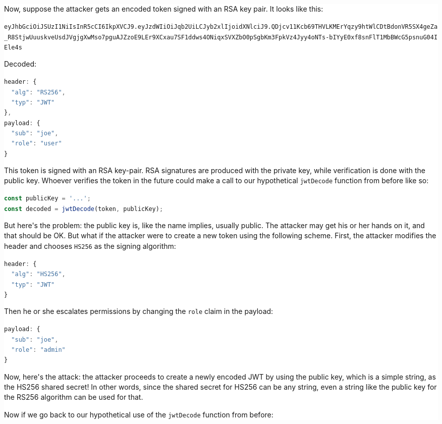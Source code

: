 Now, suppose the attacker gets an encoded token signed with an RSA key pair. It looks like this:

```
eyJhbGciOiJSUzI1NiIsInR5cCI6IkpXVCJ9.eyJzdWIiOiJqb2UiLCJyb2xlIjoidXNlciJ9.QDjcv11Kcb69THVLKMErYqzy9htWlCDtBdonVR5SX4geZa_R8StjwUuuskveUsdJVgjgXwMso7pguAJZzoE9LEr9XCxau7SF1ddws4ONiqxSVXZbO0pSgbKm3FpkVz4Jyy4oNTs-bIYyE0xf8snFlT1MbBWcG5psnuG04IEle4s
```

Decoded:

```javascript
header: {
  "alg": "RS256",
  "typ": "JWT"
},
payload: {
  "sub": "joe",
  "role": "user"
}
```

This token is signed with an RSA key-pair. RSA signatures are produced with the private key, while verification is done with the public key. Whoever verifies the token in the future could make a call to our hypothetical `jwtDecode` function from before like so:

```javascript
const publicKey = '...';
const decoded = jwtDecode(token, publicKey);
```

But here's the problem: the public key is, like the name implies, usually public. The attacker may get his or her hands on it, and that should be OK. But what if the attacker were to create a new token using the following scheme. First, the attacker modifies the header and chooses `HS256` as the signing algorithm:

```javascript
header: {
  "alg": "HS256",
  "typ": "JWT"
}
```

Then he or she escalates permissions by changing the `role` claim in the payload:

```javascript
payload: {
  "sub": "joe",
  "role": "admin"
}
```

Now, here's the attack: the attacker proceeds to create a newly encoded JWT by using the public key, which is a simple string, as the HS256 shared secret! In other words, since the shared secret for HS256 can be any string, even a string like the public key for the RS256 algorithm can be used for that.

Now if we go back to our hypothetical use of the `jwtDecode` function from before:
